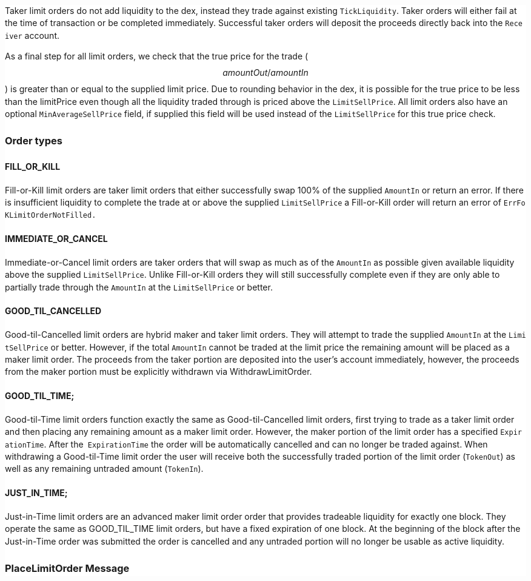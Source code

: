 Taker limit orders do not add liquidity to the dex, instead they trade against existing `TickLiquidity`. Taker orders will either fail at the time of transaction or be completed immediately. Successful taker orders will deposit the proceeds directly back into the `Receiver` account.


As a final step for all limit orders, we check that the true price for the trade ($$amountOut/amountIn$$) is greater than or equal to the supplied limit price. Due to rounding behavior in the dex, it is possible for the true price to be less than the limitPrice even though all the liquidity traded through is priced above the `LimitSellPrice`. All limit orders also have an optional `MinAverageSellPrice` field, if supplied this field will be used instead of the `LimitSellPrice` for this true price check.


### Order types

#### FILL\_OR\_KILL

Fill-or-Kill limit orders are taker limit orders that either successfully swap 100% of the supplied `AmountIn` or return an error. If there is insufficient liquidity to complete the trade at or above the supplied `LimitSellPrice` a Fill-or-Kill order will return an error of `ErrFoKLimitOrderNotFilled.`

#### IMMEDIATE\_OR\_CANCEL

Immediate-or-Cancel limit orders are taker orders that will swap as much as of the `AmountIn` as possible given available liquidity above the supplied `LimitSellPrice`. Unlike Fill-or-Kill orders they will still successfully complete even if they are only able to partially trade through the `AmountIn` at the `LimitSellPrice` or better.

#### GOOD\_TIL\_CANCELLED

Good-til-Cancelled limit orders are hybrid maker and taker limit orders. They will attempt to trade the supplied `AmountIn` at the `LimitSellPrice` or better. However, if the total `AmountIn` cannot be traded at the limit price the remaining amount will be placed as a maker limit order. The proceeds from the taker portion are deposited into the user’s account immediately, however, the proceeds from the maker portion must be explicitly withdrawn via WithdrawLimitOrder.

#### GOOD\_TIL\_TIME;

Good-til-Time limit orders function exactly the same as Good-til-Cancelled limit orders, first trying to trade as a taker limit order and then placing any remaining amount as a maker limit order. However, the maker portion of the limit order has a specified `ExpirationTime`. After the` ExpirationTime` the order will be automatically cancelled and can no longer be traded against. When withdrawing a Good-til-Time limit order the user will receive both the successfully traded portion of the limit order (`TokenOut`) as well as any remaining untraded amount (`TokenIn`).

#### JUST\_IN\_TIME;

Just-in-Time limit orders are an advanced maker limit order order that provides tradeable liquidity for exactly one block. They operate the same as GOOD_TIL_TIME limit orders, but have a fixed expiration of one block. At the beginning of the block after  the Just-in-Time order was submitted the order is cancelled and any untraded portion will no longer be usable as active liquidity.

### PlaceLimitOrder Message

